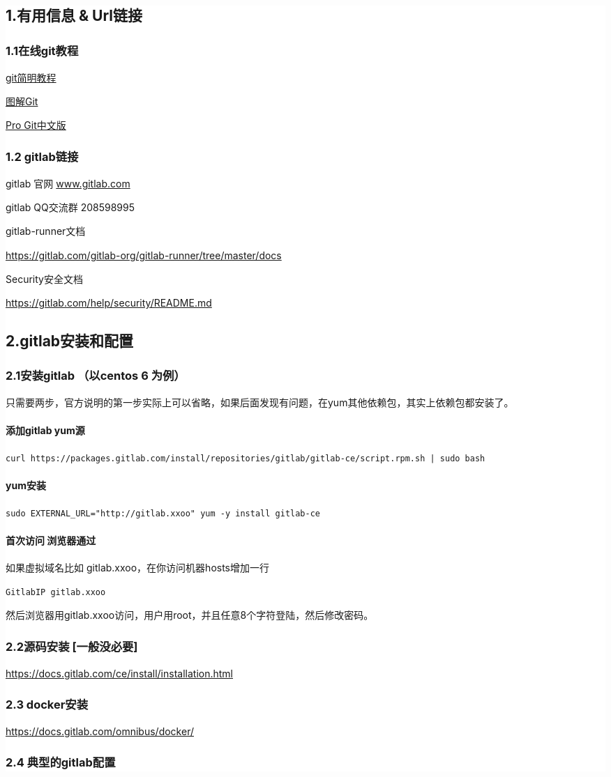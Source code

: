
## 1.有用信息 & Url链接

### 1.1在线git教程

[git简明教程](http://rogerdudler.github.io/git-guide/)

[图解Git](http://marklodato.github.io/visual-git-guide/index-zh-cn.html#commands-in-detail)

[Pro Git中文版](https://book.git-scm.com/book/zh/v2)

### 1.2 gitlab链接

gitlab 官网  www.gitlab.com

gitlab QQ交流群 208598995

gitlab-runner文档

https://gitlab.com/gitlab-org/gitlab-runner/tree/master/docs

Security安全文档

https://gitlab.com/help/security/README.md


## 2.gitlab安装和配置

### 2.1安装gitlab （以centos 6 为例）

只需要两步，官方说明的第一步实际上可以省略，如果后面发现有问题，在yum其他依赖包，其实上依赖包都安装了。

#### 添加gitlab yum源

    curl https://packages.gitlab.com/install/repositories/gitlab/gitlab-ce/script.rpm.sh | sudo bash

#### yum安装

    sudo EXTERNAL_URL="http://gitlab.xxoo" yum -y install gitlab-ce

#### 首次访问 浏览器通过

如果虚拟域名比如 gitlab.xxoo，在你访问机器hosts增加一行

    GitlabIP gitlab.xxoo

然后浏览器用gitlab.xxoo访问，用户用root，并且任意8个字符登陆，然后修改密码。

### 2.2源码安装 [一般没必要]

https://docs.gitlab.com/ce/install/installation.html

### 2.3 docker安装

https://docs.gitlab.com/omnibus/docker/

### 2.4 典型的gitlab配置
